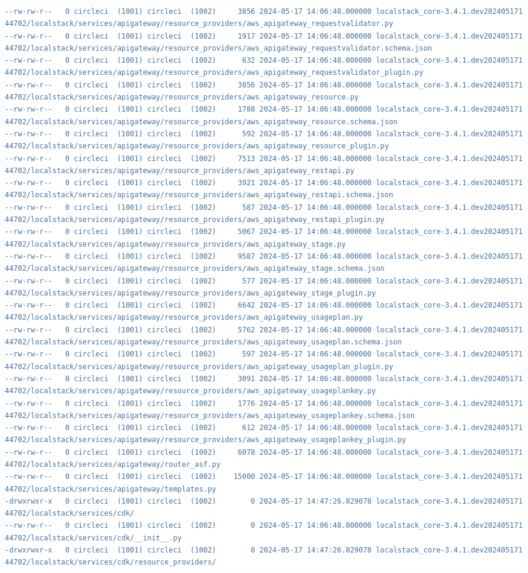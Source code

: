 ```diff
--rw-rw-r--   0 circleci  (1001) circleci  (1002)     3856 2024-05-17 14:06:48.000000 localstack_core-3.4.1.dev20240517144702/localstack/services/apigateway/resource_providers/aws_apigateway_requestvalidator.py
--rw-rw-r--   0 circleci  (1001) circleci  (1002)     1917 2024-05-17 14:06:48.000000 localstack_core-3.4.1.dev20240517144702/localstack/services/apigateway/resource_providers/aws_apigateway_requestvalidator.schema.json
--rw-rw-r--   0 circleci  (1001) circleci  (1002)      632 2024-05-17 14:06:48.000000 localstack_core-3.4.1.dev20240517144702/localstack/services/apigateway/resource_providers/aws_apigateway_requestvalidator_plugin.py
--rw-rw-r--   0 circleci  (1001) circleci  (1002)     3856 2024-05-17 14:06:48.000000 localstack_core-3.4.1.dev20240517144702/localstack/services/apigateway/resource_providers/aws_apigateway_resource.py
--rw-rw-r--   0 circleci  (1001) circleci  (1002)     1788 2024-05-17 14:06:48.000000 localstack_core-3.4.1.dev20240517144702/localstack/services/apigateway/resource_providers/aws_apigateway_resource.schema.json
--rw-rw-r--   0 circleci  (1001) circleci  (1002)      592 2024-05-17 14:06:48.000000 localstack_core-3.4.1.dev20240517144702/localstack/services/apigateway/resource_providers/aws_apigateway_resource_plugin.py
--rw-rw-r--   0 circleci  (1001) circleci  (1002)     7513 2024-05-17 14:06:48.000000 localstack_core-3.4.1.dev20240517144702/localstack/services/apigateway/resource_providers/aws_apigateway_restapi.py
--rw-rw-r--   0 circleci  (1001) circleci  (1002)     3921 2024-05-17 14:06:48.000000 localstack_core-3.4.1.dev20240517144702/localstack/services/apigateway/resource_providers/aws_apigateway_restapi.schema.json
--rw-rw-r--   0 circleci  (1001) circleci  (1002)      587 2024-05-17 14:06:48.000000 localstack_core-3.4.1.dev20240517144702/localstack/services/apigateway/resource_providers/aws_apigateway_restapi_plugin.py
--rw-rw-r--   0 circleci  (1001) circleci  (1002)     5067 2024-05-17 14:06:48.000000 localstack_core-3.4.1.dev20240517144702/localstack/services/apigateway/resource_providers/aws_apigateway_stage.py
--rw-rw-r--   0 circleci  (1001) circleci  (1002)     9587 2024-05-17 14:06:48.000000 localstack_core-3.4.1.dev20240517144702/localstack/services/apigateway/resource_providers/aws_apigateway_stage.schema.json
--rw-rw-r--   0 circleci  (1001) circleci  (1002)      577 2024-05-17 14:06:48.000000 localstack_core-3.4.1.dev20240517144702/localstack/services/apigateway/resource_providers/aws_apigateway_stage_plugin.py
--rw-rw-r--   0 circleci  (1001) circleci  (1002)     6642 2024-05-17 14:06:48.000000 localstack_core-3.4.1.dev20240517144702/localstack/services/apigateway/resource_providers/aws_apigateway_usageplan.py
--rw-rw-r--   0 circleci  (1001) circleci  (1002)     5762 2024-05-17 14:06:48.000000 localstack_core-3.4.1.dev20240517144702/localstack/services/apigateway/resource_providers/aws_apigateway_usageplan.schema.json
--rw-rw-r--   0 circleci  (1001) circleci  (1002)      597 2024-05-17 14:06:48.000000 localstack_core-3.4.1.dev20240517144702/localstack/services/apigateway/resource_providers/aws_apigateway_usageplan_plugin.py
--rw-rw-r--   0 circleci  (1001) circleci  (1002)     3091 2024-05-17 14:06:48.000000 localstack_core-3.4.1.dev20240517144702/localstack/services/apigateway/resource_providers/aws_apigateway_usageplankey.py
--rw-rw-r--   0 circleci  (1001) circleci  (1002)     1776 2024-05-17 14:06:48.000000 localstack_core-3.4.1.dev20240517144702/localstack/services/apigateway/resource_providers/aws_apigateway_usageplankey.schema.json
--rw-rw-r--   0 circleci  (1001) circleci  (1002)      612 2024-05-17 14:06:48.000000 localstack_core-3.4.1.dev20240517144702/localstack/services/apigateway/resource_providers/aws_apigateway_usageplankey_plugin.py
--rw-rw-r--   0 circleci  (1001) circleci  (1002)     6078 2024-05-17 14:06:48.000000 localstack_core-3.4.1.dev20240517144702/localstack/services/apigateway/router_asf.py
--rw-rw-r--   0 circleci  (1001) circleci  (1002)    15000 2024-05-17 14:06:48.000000 localstack_core-3.4.1.dev20240517144702/localstack/services/apigateway/templates.py
-drwxrwxr-x   0 circleci  (1001) circleci  (1002)        0 2024-05-17 14:47:26.829078 localstack_core-3.4.1.dev20240517144702/localstack/services/cdk/
--rw-rw-r--   0 circleci  (1001) circleci  (1002)        0 2024-05-17 14:06:48.000000 localstack_core-3.4.1.dev20240517144702/localstack/services/cdk/__init__.py
-drwxrwxr-x   0 circleci  (1001) circleci  (1002)        0 2024-05-17 14:47:26.829078 localstack_core-3.4.1.dev20240517144702/localstack/services/cdk/resource_providers/
```